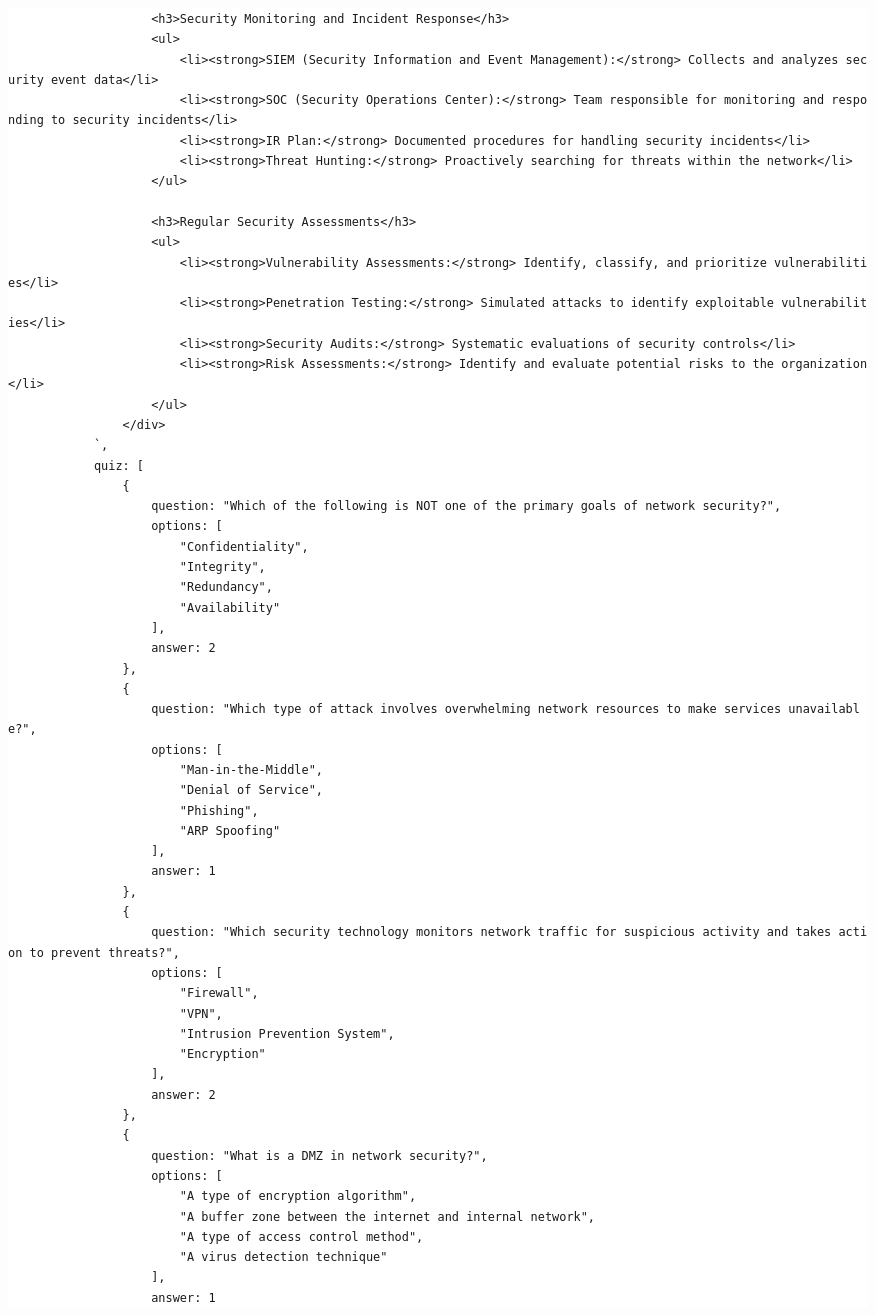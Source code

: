                         <h3>Security Monitoring and Incident Response</h3>
                        <ul>
                            <li><strong>SIEM (Security Information and Event Management):</strong> Collects and analyzes security event data</li>
                            <li><strong>SOC (Security Operations Center):</strong> Team responsible for monitoring and responding to security incidents</li>
                            <li><strong>IR Plan:</strong> Documented procedures for handling security incidents</li>
                            <li><strong>Threat Hunting:</strong> Proactively searching for threats within the network</li>
                        </ul>
                        
                        <h3>Regular Security Assessments</h3>
                        <ul>
                            <li><strong>Vulnerability Assessments:</strong> Identify, classify, and prioritize vulnerabilities</li>
                            <li><strong>Penetration Testing:</strong> Simulated attacks to identify exploitable vulnerabilities</li>
                            <li><strong>Security Audits:</strong> Systematic evaluations of security controls</li>
                            <li><strong>Risk Assessments:</strong> Identify and evaluate potential risks to the organization</li>
                        </ul>
                    </div>
                `,
                quiz: [
                    {
                        question: "Which of the following is NOT one of the primary goals of network security?",
                        options: [
                            "Confidentiality",
                            "Integrity",
                            "Redundancy",
                            "Availability"
                        ],
                        answer: 2
                    },
                    {
                        question: "Which type of attack involves overwhelming network resources to make services unavailable?",
                        options: [
                            "Man-in-the-Middle",
                            "Denial of Service",
                            "Phishing",
                            "ARP Spoofing"
                        ],
                        answer: 1
                    },
                    {
                        question: "Which security technology monitors network traffic for suspicious activity and takes action to prevent threats?",
                        options: [
                            "Firewall",
                            "VPN",
                            "Intrusion Prevention System",
                            "Encryption"
                        ],
                        answer: 2
                    },
                    {
                        question: "What is a DMZ in network security?",
                        options: [
                            "A type of encryption algorithm",
                            "A buffer zone between the internet and internal network",
                            "A type of access control method",
                            "A virus detection technique"
                        ],
                        answer: 1